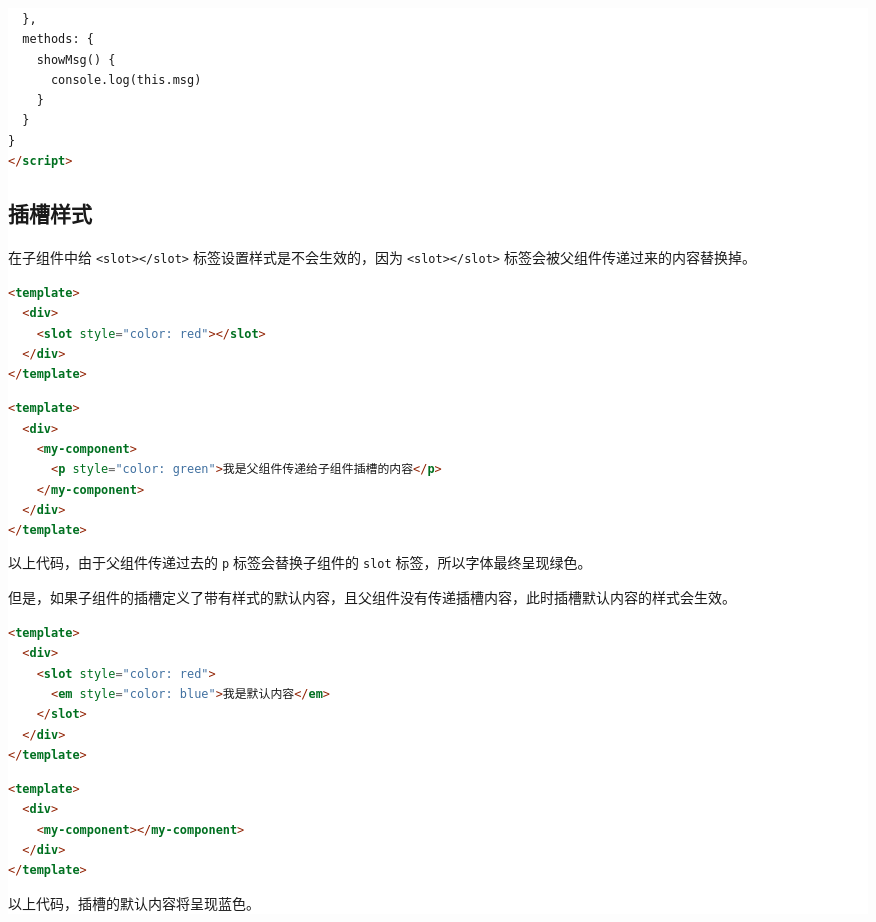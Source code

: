 ```html
  },
  methods: {
    showMsg() {
      console.log(this.msg)
    }
  }
}
</script>
```

## 插槽样式

在子组件中给 `<slot></slot>` 标签设置样式是不会生效的，因为 `<slot></slot>` 标签会被父组件传递过来的内容替换掉。

```html title="子组件 MyComponent"
<template>
  <div>
    <slot style="color: red"></slot>
  </div>
</template>
```

```html title="父组件"
<template>
  <div>
    <my-component>
      <p style="color: green">我是父组件传递给子组件插槽的内容</p>
    </my-component>
  </div>
</template>
```

以上代码，由于父组件传递过去的 `p` 标签会替换子组件的 `slot` 标签，所以字体最终呈现绿色。

但是，如果子组件的插槽定义了带有样式的默认内容，且父组件没有传递插槽内容，此时插槽默认内容的样式会生效。

```html title="子组件 MyComponent"
<template>
  <div>
    <slot style="color: red">
      <em style="color: blue">我是默认内容</em>
    </slot>
  </div>
</template>
```

```html title="父组件"
<template>
  <div>
    <my-component></my-component>
  </div>
</template>
```

以上代码，插槽的默认内容将呈现蓝色。
